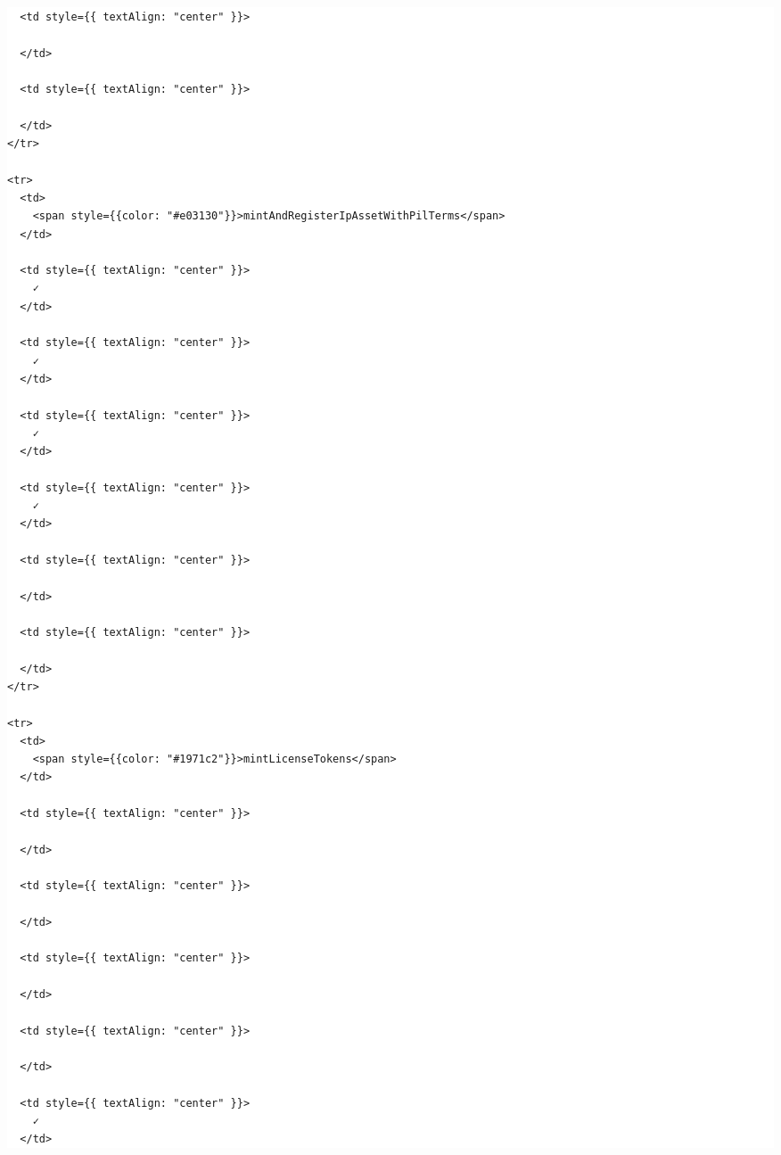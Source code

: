       <td style={{ textAlign: "center" }}>

      </td>

      <td style={{ textAlign: "center" }}>

      </td>
    </tr>

    <tr>
      <td>
        <span style={{color: "#e03130"}}>mintAndRegisterIpAssetWithPilTerms</span>
      </td>

      <td style={{ textAlign: "center" }}>
        ✓
      </td>

      <td style={{ textAlign: "center" }}>
        ✓
      </td>

      <td style={{ textAlign: "center" }}>
        ✓
      </td>

      <td style={{ textAlign: "center" }}>
        ✓
      </td>

      <td style={{ textAlign: "center" }}>

      </td>

      <td style={{ textAlign: "center" }}>

      </td>
    </tr>

    <tr>
      <td>
        <span style={{color: "#1971c2"}}>mintLicenseTokens</span>
      </td>

      <td style={{ textAlign: "center" }}>

      </td>

      <td style={{ textAlign: "center" }}>

      </td>

      <td style={{ textAlign: "center" }}>

      </td>

      <td style={{ textAlign: "center" }}>

      </td>

      <td style={{ textAlign: "center" }}>
        ✓
      </td>
